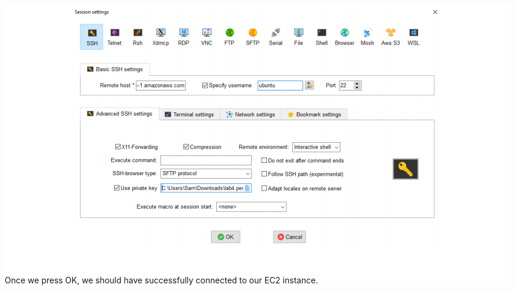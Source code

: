 <center><img src="https://raw.githubusercontent.com/LeumasMymik/LeumasMymik.github.io/master/docs/myPics/sessionsetting.png" alt="Mobaxterm Session Settings"></center>
<br>
<p>Once we press OK, we should have successfully connected to our EC2 instance.</p>
</body>
</html>
